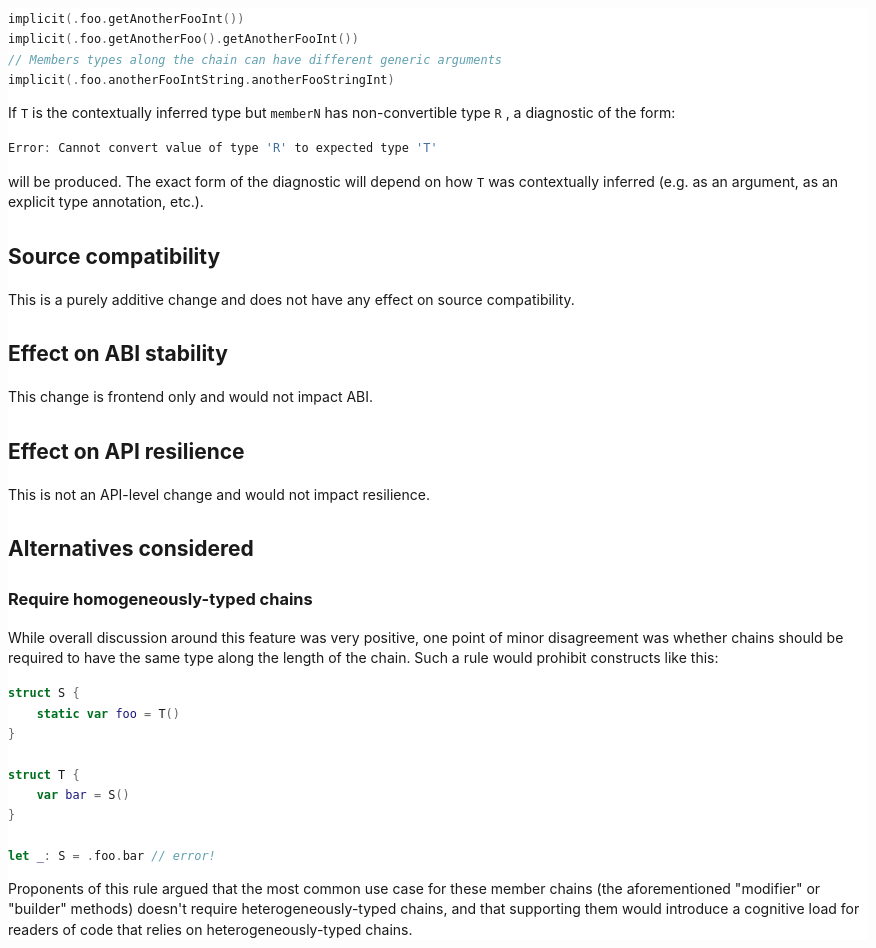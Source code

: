 ```swift
implicit(.foo.getAnotherFooInt())
implicit(.foo.getAnotherFoo().getAnotherFooInt())
// Members types along the chain can have different generic arguments
implicit(.foo.anotherFooIntString.anotherFooStringInt)
```

If `T` is the contextually inferred type but `memberN` has non-convertible type `R` , a diagnostic of the form:

```swift
Error: Cannot convert value of type 'R' to expected type 'T'
```

will be produced. The exact form of the diagnostic will depend on how `T` was contextually inferred (e.g. as an argument, as an explicit type annotation, etc.).

## Source compatibility

This is a purely additive change and does not have any effect on source compatibility.

## Effect on ABI stability

This change is frontend only and would not impact ABI.

## Effect on API resilience

This is not an API-level change and would not impact resilience.

## Alternatives considered

### Require homogeneously-typed chains

While overall discussion around this feature was very positive, one point of minor disagreement was whether chains should be required to have the same type along the length of the chain. Such a rule would prohibit constructs like this:

```swift
struct S {
    static var foo = T()
}

struct T {
    var bar = S()
}

let _: S = .foo.bar // error!
```

Proponents of this rule argued that the most common use case for these member chains (the aforementioned "modifier" or "builder" methods) doesn't require heterogeneously-typed chains, and that supporting them would introduce a cognitive load for readers of code that relies on heterogeneously-typed chains. 
